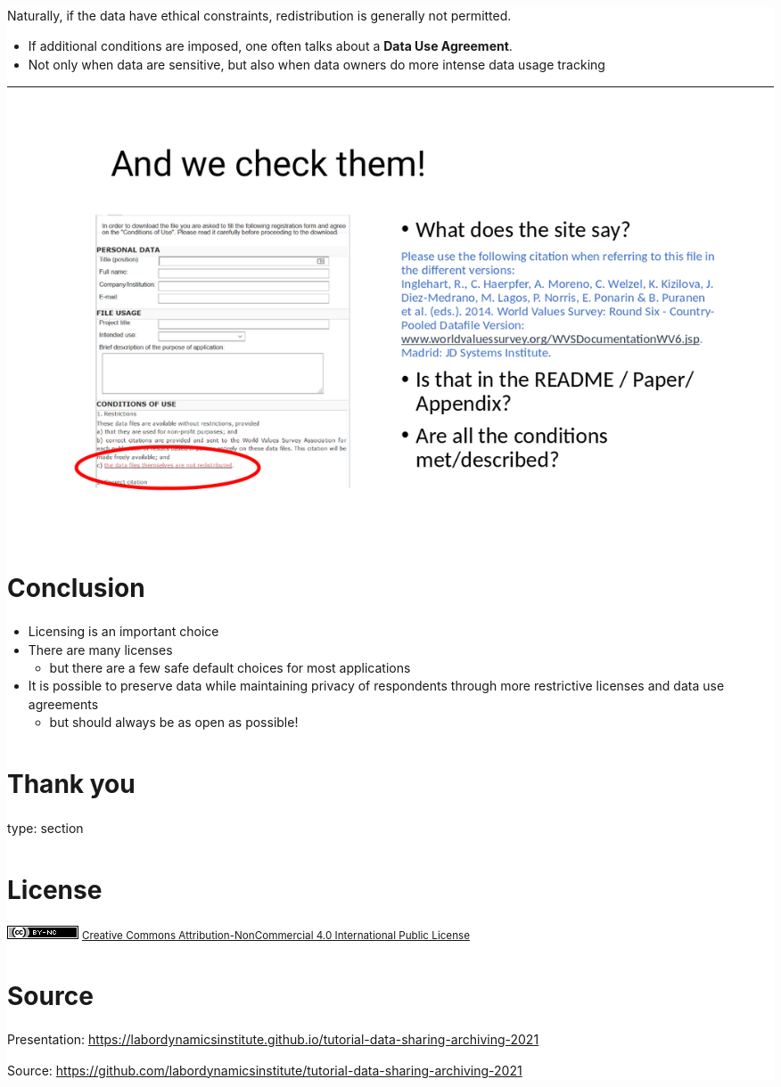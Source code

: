 Naturally, if the data have ethical constraints, redistribution is generally not permitted. 

- If additional conditions are imposed, one often talks about a **Data Use Agreement**.
- Not only when data are sensitive, but also when data owners do more intense data usage tracking

***

![wv-value](images/wv-license.png)

Conclusion
==========

- Licensing is an important choice
- There are many licenses
  - but there are a few safe default choices for most applications
- It is possible to preserve data while maintaining privacy of respondents through more restrictive licenses and data use agreements
  - but should always be as open as possible!
  


Thank you
==========
type: section


License
=======

![CC-BY-4.0](images/cc-by-nc.png) <small>[Creative Commons Attribution-NonCommercial 4.0 International Public License](LICENSE.html)</small>

Source
=======

Presentation: https://labordynamicsinstitute.github.io/tutorial-data-sharing-archiving-2021

Source: https://github.com/labordynamicsinstitute/tutorial-data-sharing-archiving-2021
